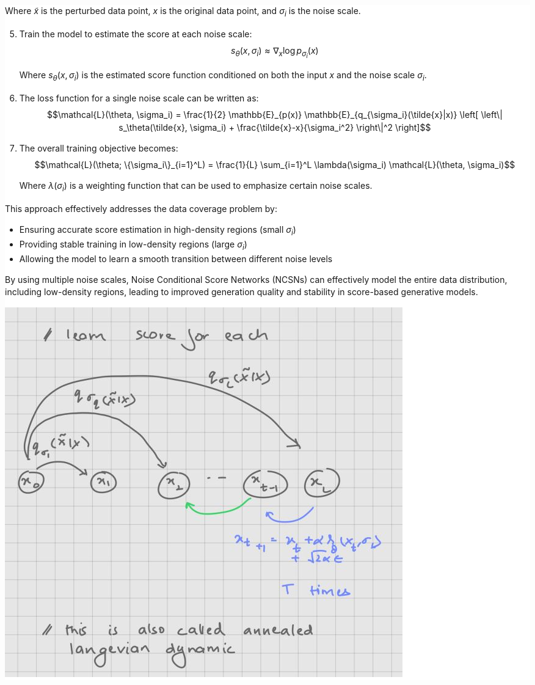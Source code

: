    Where $\tilde{x}$ is the perturbed data point, $x$ is the original data point, and $\sigma_i$ is the noise scale.

5. Train the model to estimate the score at each noise scale:
   $$s_\theta(x, \sigma_i) \approx \nabla_x \log p_{\sigma_i}(x)$$

   Where $s_\theta(x, \sigma_i)$ is the estimated score function conditioned on both the input $x$ and the noise scale $\sigma_i$.

6. The loss function for a single noise scale can be written as:
   $$\mathcal{L}(\theta, \sigma_i) = \frac{1}{2} \mathbb{E}_{p(x)} \mathbb{E}_{q_{\sigma_i}(\tilde{x}|x)} \left[ \left\| s_\theta(\tilde{x}, \sigma_i) + \frac{\tilde{x}-x}{\sigma_i^2} \right\|^2 \right]$$

7. The overall training objective becomes:
   $$\mathcal{L}(\theta; \{\sigma_i\}_{i=1}^L) = \frac{1}{L} \sum_{i=1}^L \lambda(\sigma_i) \mathcal{L}(\theta, \sigma_i)$$

   Where $\lambda(\sigma_i)$ is a weighting function that can be used to emphasize certain noise scales.

This approach effectively addresses the data coverage problem by:

- Ensuring accurate score estimation in high-density regions (small $\sigma_i$)
- Providing stable training in low-density regions (large $\sigma_i$)
- Allowing the model to learn a smooth transition between different noise levels

By using multiple noise scales, Noise Conditional Score Networks (NCSNs) can effectively model the entire data distribution, including low-density regions, leading to improved generation quality and stability in score-based generative models.

![DDPM](6.jpg)
